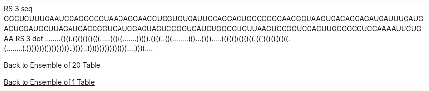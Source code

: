 
<tr>
<td markdown="span">RS 3 seq </td>
<td markdown="span"> GGCUCUUUGAAUCGAGGCCGUAAGAGGAACCUGGUGUGAUUCCAGGACUGCCCCGCAACGGUAAGUGACAGCAGAUGAUUUGAUGACUGGAUGGUUAGAUGACCGGUCAUCGAGUAGUCCGGUCAUCUGGCGUCUUAAGUCCGGUCGACUUGCGGCCUCCAAAAUUCUGAA
</td>
</tr>


<tr>
<td markdown="span">RS 3 dot </td>
<td markdown="span"> ........((((.(((((((((((.....(((((.......))))).((((..(((........)))...)))).....(((((((((((((.(((((((((((((.(........).)))))))))))))))))..))))..))))))))))))))))....))))....
</td>
</tr>

</tbody>
</table>


</div>


[Back to Ensemble of 20 Table](../../display_436)

[Back to Ensemble of 1 Table](../../display_1533)
